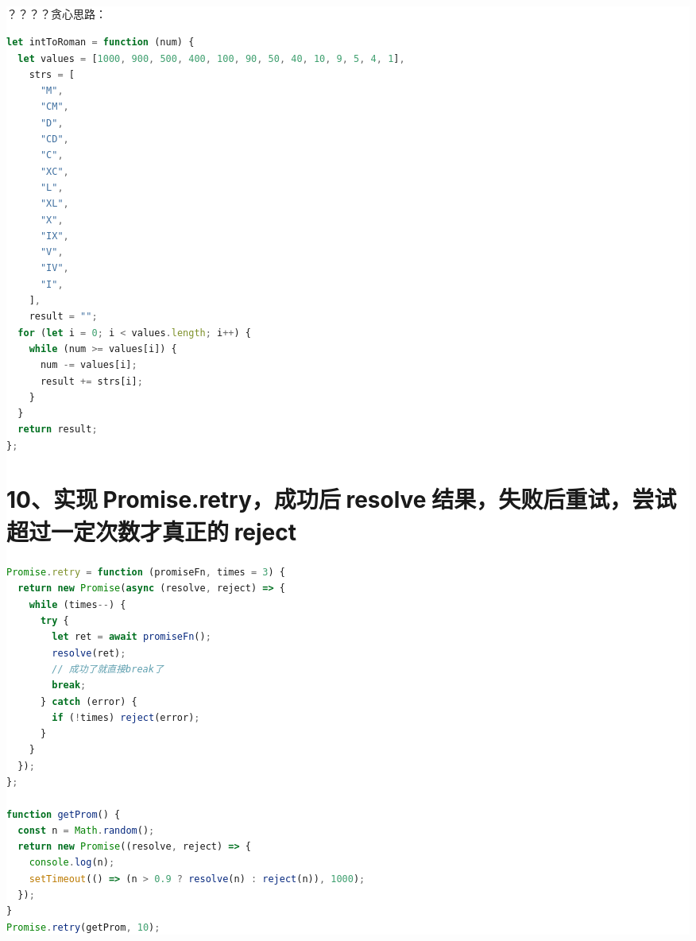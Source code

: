 ？？？？贪心思路：

```javascript
let intToRoman = function (num) {
  let values = [1000, 900, 500, 400, 100, 90, 50, 40, 10, 9, 5, 4, 1],
    strs = [
      "M",
      "CM",
      "D",
      "CD",
      "C",
      "XC",
      "L",
      "XL",
      "X",
      "IX",
      "V",
      "IV",
      "I",
    ],
    result = "";
  for (let i = 0; i < values.length; i++) {
    while (num >= values[i]) {
      num -= values[i];
      result += strs[i];
    }
  }
  return result;
};
```

# 10、实现 Promise.retry，成功后 resolve 结果，失败后重试，尝试超过一定次数才真正的 reject 

```javascript
Promise.retry = function (promiseFn, times = 3) {
  return new Promise(async (resolve, reject) => {
    while (times--) {
      try {
        let ret = await promiseFn();
        resolve(ret);
        // 成功了就直接break了
        break;
      } catch (error) {
        if (!times) reject(error);
      }
    }
  });
};

function getProm() {
  const n = Math.random();
  return new Promise((resolve, reject) => {
    console.log(n);
    setTimeout(() => (n > 0.9 ? resolve(n) : reject(n)), 1000);
  });
}
Promise.retry(getProm, 10);
```
